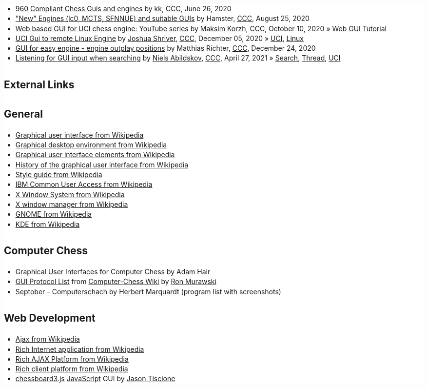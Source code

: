 - [960 Compliant Chess Guis and engines](http://talkchess.com/forum3/viewtopic.php?t=74286) by kk, [CCC](CCC "CCC"), June 26, 2020
- ["New" Engines (lc0, MCTS, SFNNUE) and suitable GUIs](http://talkchess.com/forum3/viewtopic.php?t=74891) by Hamster, [CCC](CCC "CCC"), August 25, 2020
- [Web based GUI for UCI chess engine: YouTube series](http://www.talkchess.com/forum3/viewtopic.php?f=2&t=75352) by [Maksim Korzh](Maksim_Korzh "Maksim Korzh"), [CCC](CCC "CCC"), October 10, 2020 » [Web GUI Tutorial](#Tutorial)
- [UCI Gui to remote Linux Engine](http://www.talkchess.com/forum3/viewtopic.php?f=7&t=75992) by [Joshua Shriver](index.php?title=Joshua_Shriver&action=edit&redlink=1 "Joshua Shriver (page does not exist)"), [CCC](CCC "CCC"), December 05, 2020 » [UCI](UCI "UCI"), [Linux](Linux "Linux")
- [GUI for easy engine - engine outplay positions](https://talkchess.com/forum3/viewtopic.php?t=76137) by Matthias Richter, [CCC](CCC "CCC"), December 24, 2020
- [Listening for GUI input when searching](http://www.talkchess.com/forum3/viewtopic.php?f=7&t=77189) by [Niels Abildskov](Niels_Abildskov "Niels Abildskov"), [CCC](CCC "CCC"), April 27, 2021 » [Search](Search "Search"), [Thread](Thread "Thread"), [UCI](UCI "UCI")

## External Links

## General

- [Graphical user interface from Wikipedia](https://en.wikipedia.org/wiki/Graphical_user_interface)
- [Graphical desktop environment from Wikipedia](https://en.wikipedia.org/wiki/Desktop_environment)
- [Graphical user interface elements from Wikipedia](https://en.wikipedia.org/wiki/Elements_of_graphical_user_interfaces)
- [History of the graphical user interface from Wikipedia](https://en.wikipedia.org/wiki/History_of_the_graphical_user_interface)
- [Style guide from Wikipedia](https://en.wikipedia.org/wiki/Style_guide)
- [IBM Common User Access from Wikipedia](https://en.wikipedia.org/wiki/IBM_Common_User_Access)
- [X Window System from Wikipedia](https://en.wikipedia.org/wiki/X_Window_System)
- [X window manager from Wikipedia](https://en.wikipedia.org/wiki/X_window_manager)
- [GNOME from Wikipedia](https://en.wikipedia.org/wiki/GNOME)
- [KDE from Wikipedia](https://en.wikipedia.org/wiki/KDE)

## Computer Chess

- [Graphical User Interfaces for Computer Chess](http://adamsccpages.blogspot.de/p/graphical-user-interfaces-for-computer.html) by [Adam Hair](Adam_Hair "Adam Hair")
- [GUI Protocol List](http://computer-chess.org/doku.php?id=computer_chess:wiki:lists:gui_protocol_support_list) from [Computer-Chess Wiki](http://computer-chess.org/doku.php?id=home) by [Ron Murawski](Ron_Murawski "Ron Murawski")
- [Septober - Computerschach](http://www.septober.de/chess/index.htm) by [Herbert Marquardt](index.php?title=Herbert_Marquardt&action=edit&redlink=1 "Herbert Marquardt (page does not exist)") (program list with screenshots)

## Web Development

- [Ajax from Wikipedia](https://en.wikipedia.org/wiki/Ajax_%28programming%29)
- [Rich Internet application from Wikipedia](https://en.wikipedia.org/wiki/Rich_Internet_application)
- [Rich AJAX Platform from Wikipedia](https://en.wikipedia.org/wiki/Rich_AJAX_Platform)
- [Rich client platform from Wikipedia](https://en.wikipedia.org/wiki/Rich_client_platform)
- [chessboard3.js](http://jtiscione.github.io/chessboard3js/play.html) [JavaScript](JavaScript "JavaScript") GUI by [Jason Tiscione](index.php?title=Jason_Tiscione&action=edit&redlink=1 "Jason Tiscione (page does not exist)")
